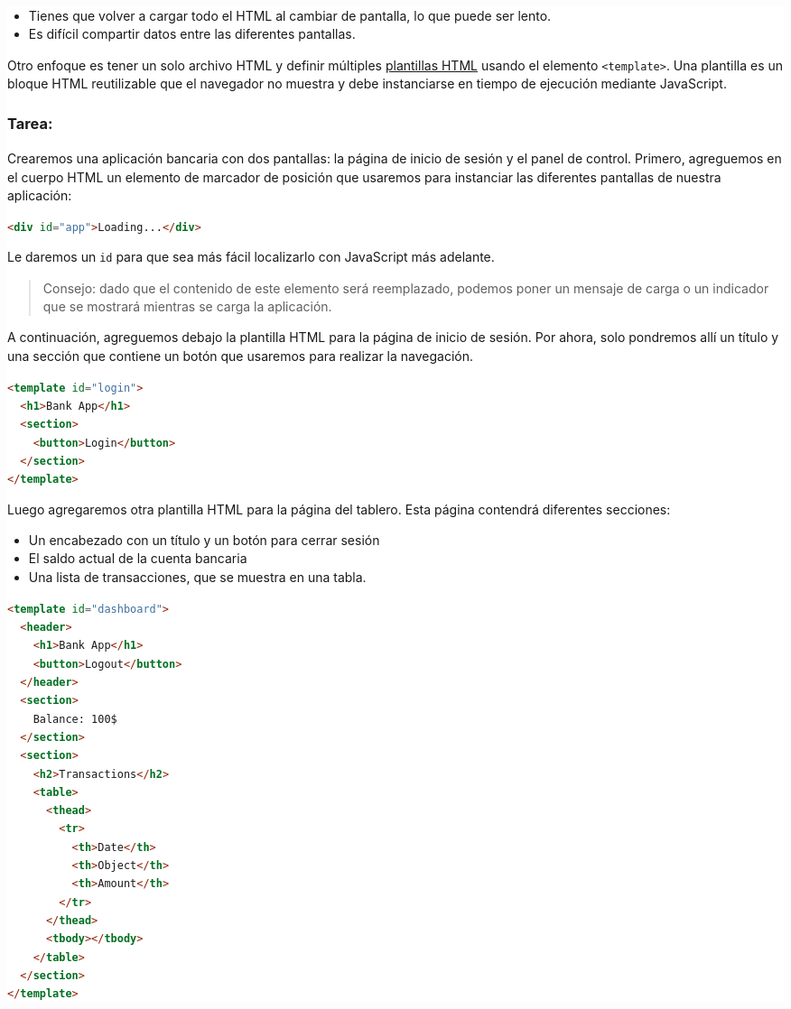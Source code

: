 - Tienes que volver a cargar todo el HTML al cambiar de pantalla, lo que puede ser lento.
- Es difícil compartir datos entre las diferentes pantallas.

Otro enfoque es tener un solo archivo HTML y definir múltiples [plantillas HTML](https://developer.mozilla.org/en-US/docs/Web/HTML/Element/template) usando el elemento `<template>`. Una plantilla es un bloque HTML reutilizable que el navegador no muestra y debe instanciarse en tiempo de ejecución mediante JavaScript.

### Tarea:

Crearemos una aplicación bancaria con dos pantallas: la página de inicio de sesión y el panel de control. Primero, agreguemos en el cuerpo HTML un elemento de marcador de posición que usaremos para instanciar las diferentes pantallas de nuestra aplicación:

```html
<div id="app">Loading...</div>
```

Le daremos un `id` para que sea más fácil localizarlo con JavaScript más adelante.

> Consejo: dado que el contenido de este elemento será reemplazado, podemos poner un mensaje de carga o un indicador que se mostrará mientras se carga la aplicación.

A continuación, agreguemos debajo la plantilla HTML para la página de inicio de sesión. Por ahora, solo pondremos allí un título y una sección que contiene un botón que usaremos para realizar la navegación.

```html
<template id="login">
  <h1>Bank App</h1>
  <section>
    <button>Login</button>
  </section>
</template>
```

Luego agregaremos otra plantilla HTML para la página del tablero. Esta página contendrá diferentes secciones:
- Un encabezado con un título y un botón para cerrar sesión
- El saldo actual de la cuenta bancaria
- Una lista de transacciones, que se muestra en una tabla.

```html
<template id="dashboard">
  <header>
    <h1>Bank App</h1>
    <button>Logout</button>
  </header>
  <section>
    Balance: 100$
  </section>
  <section>
    <h2>Transactions</h2>
    <table>
      <thead>
        <tr>
          <th>Date</th>
          <th>Object</th>
          <th>Amount</th>
        </tr>
      </thead>
      <tbody></tbody>
    </table>
  </section>
</template>
```
